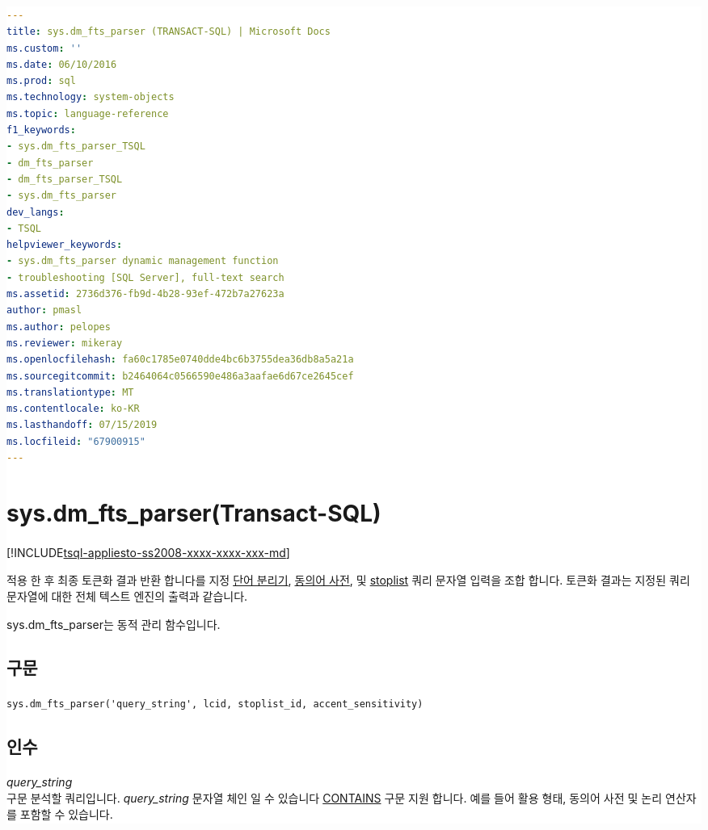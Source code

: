 ```yaml
---
title: sys.dm_fts_parser (TRANSACT-SQL) | Microsoft Docs
ms.custom: ''
ms.date: 06/10/2016
ms.prod: sql
ms.technology: system-objects
ms.topic: language-reference
f1_keywords:
- sys.dm_fts_parser_TSQL
- dm_fts_parser
- dm_fts_parser_TSQL
- sys.dm_fts_parser
dev_langs:
- TSQL
helpviewer_keywords:
- sys.dm_fts_parser dynamic management function
- troubleshooting [SQL Server], full-text search
ms.assetid: 2736d376-fb9d-4b28-93ef-472b7a27623a
author: pmasl
ms.author: pelopes
ms.reviewer: mikeray
ms.openlocfilehash: fa60c1785e0740dde4bc6b3755dea36db8a5a21a
ms.sourcegitcommit: b2464064c0566590e486a3aafae6d67ce2645cef
ms.translationtype: MT
ms.contentlocale: ko-KR
ms.lasthandoff: 07/15/2019
ms.locfileid: "67900915"
---
```

# <a name="sysdmftsparser-transact-sql"></a>sys.dm_fts_parser(Transact-SQL)

[!INCLUDE[tsql-appliesto-ss2008-xxxx-xxxx-xxx-md](../../includes/tsql-appliesto-ss2008-xxxx-xxxx-xxx-md.md)]

  적용 한 후 최종 토큰화 결과 반환 합니다를 지정 [단어 분리기](../../relational-databases/search/configure-and-manage-word-breakers-and-stemmers-for-search.md), [동의어 사전](../../relational-databases/search/configure-and-manage-thesaurus-files-for-full-text-search.md), 및 [stoplist](../../relational-databases/search/configure-and-manage-stopwords-and-stoplists-for-full-text-search.md) 쿼리 문자열 입력을 조합 합니다. 토큰화 결과는 지정된 쿼리 문자열에 대한 전체 텍스트 엔진의 출력과 같습니다.  
  
 sys.dm_fts_parser는 동적 관리 함수입니다.  
  
## <a name="syntax"></a>구문  
  
```  
sys.dm_fts_parser('query_string', lcid, stoplist_id, accent_sensitivity)  
```  
  
## <a name="arguments"></a>인수  
 *query_string*  
 구문 분석할 쿼리입니다. *query_string* 문자열 체인 일 수 있습니다 [CONTAINS](../../t-sql/queries/contains-transact-sql.md) 구문 지원 합니다. 예를 들어 활용 형태, 동의어 사전 및 논리 연산자를 포함할 수 있습니다.  
  